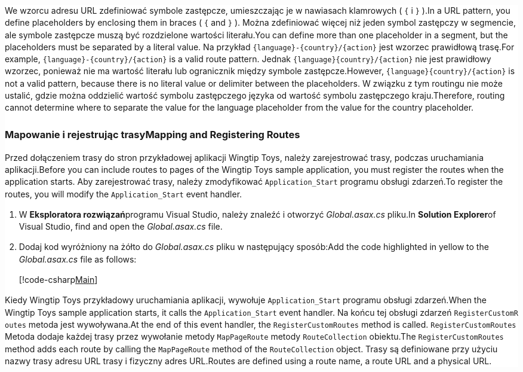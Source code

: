 <span data-ttu-id="7b6f2-139">We wzorcu adresu URL zdefiniować symbole zastępcze, umieszczając je w nawiasach klamrowych ( `{` i `}` ).</span><span class="sxs-lookup"><span data-stu-id="7b6f2-139">In a URL pattern, you define placeholders by enclosing them in braces ( `{` and `}` ).</span></span> <span data-ttu-id="7b6f2-140">Można zdefiniować więcej niż jeden symbol zastępczy w segmencie, ale symbole zastępcze muszą być rozdzielone wartości literału.</span><span class="sxs-lookup"><span data-stu-id="7b6f2-140">You can define more than one placeholder in a segment, but the placeholders must be separated by a literal value.</span></span> <span data-ttu-id="7b6f2-141">Na przykład `{language}-{country}/{action}` jest wzorzec prawidłową trasę.</span><span class="sxs-lookup"><span data-stu-id="7b6f2-141">For example, `{language}-{country}/{action}` is a valid route pattern.</span></span> <span data-ttu-id="7b6f2-142">Jednak `{language}{country}/{action}` nie jest prawidłowy wzorzec, ponieważ nie ma wartość literału lub ogranicznik między symbole zastępcze.</span><span class="sxs-lookup"><span data-stu-id="7b6f2-142">However, `{language}{country}/{action}` is not a valid pattern, because there is no literal value or delimiter between the placeholders.</span></span> <span data-ttu-id="7b6f2-143">W związku z tym routingu nie może ustalić, gdzie można oddzielić wartość symbolu zastępczego języka od wartość symbolu zastępczego kraju.</span><span class="sxs-lookup"><span data-stu-id="7b6f2-143">Therefore, routing cannot determine where to separate the value for the language placeholder from the value for the country placeholder.</span></span>

### <a name="mapping-and-registering-routes"></a><span data-ttu-id="7b6f2-144">Mapowanie i rejestrując trasy</span><span class="sxs-lookup"><span data-stu-id="7b6f2-144">Mapping and Registering Routes</span></span>

<span data-ttu-id="7b6f2-145">Przed dołączeniem trasy do stron przykładowej aplikacji Wingtip Toys, należy zarejestrować trasy, podczas uruchamiania aplikacji.</span><span class="sxs-lookup"><span data-stu-id="7b6f2-145">Before you can include routes to pages of the Wingtip Toys sample application, you must register the routes when the application starts.</span></span> <span data-ttu-id="7b6f2-146">Aby zarejestrować trasy, należy zmodyfikować `Application_Start` programu obsługi zdarzeń.</span><span class="sxs-lookup"><span data-stu-id="7b6f2-146">To register the routes, you will modify the `Application_Start` event handler.</span></span>

1. <span data-ttu-id="7b6f2-147">W **Eksploratora rozwiązań**programu Visual Studio, należy znaleźć i otworzyć *Global.asax.cs* pliku.</span><span class="sxs-lookup"><span data-stu-id="7b6f2-147">In **Solution Explorer**of Visual Studio, find and open the *Global.asax.cs* file.</span></span>
2. <span data-ttu-id="7b6f2-148">Dodaj kod wyróżniony na żółto do *Global.asax.cs* pliku w następujący sposób:</span><span class="sxs-lookup"><span data-stu-id="7b6f2-148">Add the code highlighted in yellow to the *Global.asax.cs* file as follows:</span></span>   

    [!code-csharp[Main](url-routing/samples/sample1.cs?highlight=30-31,34-46)]

<span data-ttu-id="7b6f2-149">Kiedy Wingtip Toys przykładowy uruchamiania aplikacji, wywołuje `Application_Start` programu obsługi zdarzeń.</span><span class="sxs-lookup"><span data-stu-id="7b6f2-149">When the Wingtip Toys sample application starts, it calls the `Application_Start` event handler.</span></span> <span data-ttu-id="7b6f2-150">Na końcu tej obsługi zdarzeń `RegisterCustomRoutes` metoda jest wywoływana.</span><span class="sxs-lookup"><span data-stu-id="7b6f2-150">At the end of this event handler, the `RegisterCustomRoutes` method is called.</span></span> <span data-ttu-id="7b6f2-151">`RegisterCustomRoutes` Metoda dodaje każdej trasy przez wywołanie metody `MapPageRoute` metody `RouteCollection` obiektu.</span><span class="sxs-lookup"><span data-stu-id="7b6f2-151">The `RegisterCustomRoutes` method adds each route by calling the `MapPageRoute` method of the `RouteCollection` object.</span></span> <span data-ttu-id="7b6f2-152">Trasy są definiowane przy użyciu nazwy trasy adresu URL trasy i fizyczny adres URL.</span><span class="sxs-lookup"><span data-stu-id="7b6f2-152">Routes are defined using a route name, a route URL and a physical URL.</span></span>
